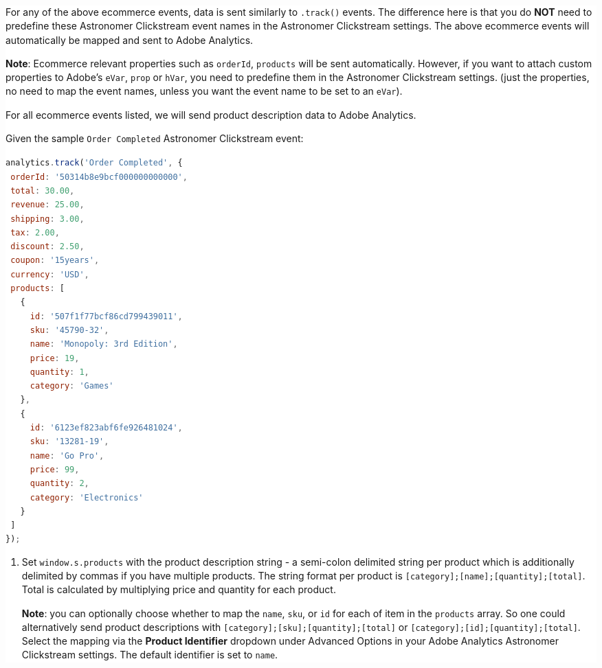 For any of the above ecommerce events, data is sent similarly to `.track()` events. The difference here is that you do **NOT** need to predefine these Astronomer Clickstream event names in the Astronomer Clickstream settings. The above ecommerce events will automatically be mapped and sent to Adobe Analytics.

**Note**: Ecommerce relevant properties such as `orderId`, `products` will be sent automatically. However, if you want to attach custom properties to Adobe’s `eVar`, `prop` or `hVar`, you need to predefine them in the Astronomer Clickstream settings. (just the properties, no need to map the event names, unless you want the event name to be set to an `eVar`).

For all ecommerce events listed, we will send product description data to Adobe Analytics.

Given the sample `Order Completed` Astronomer Clickstream event:

```js
analytics.track('Order Completed', {
 orderId: '50314b8e9bcf000000000000',
 total: 30.00,
 revenue: 25.00,
 shipping: 3.00,
 tax: 2.00,
 discount: 2.50,
 coupon: '15years',
 currency: 'USD',
 products: [
   {
     id: '507f1f77bcf86cd799439011',
     sku: '45790-32',
     name: 'Monopoly: 3rd Edition',
     price: 19,
     quantity: 1,
     category: 'Games'
   },
   {
     id: '6123ef823abf6fe926481024',
     sku: '13281-19',
     name: 'Go Pro',
     price: 99,
     quantity: 2,
     category: 'Electronics'
   }
 ]
});
```

1. Set `window.s.products` with the product description string - a semi-colon delimited string per product which is additionally delimited by commas if you have multiple products. The string format per product is `[category];[name];[quantity];[total]`. Total is calculated by multiplying price and quantity for each product.

   **Note**: you can optionally choose whether to map the `name`, `sku`, or `id` for each of item in the `products` array. So one could alternatively send product descriptions with `[category];[sku];[quantity];[total]` or `[category];[id];[quantity];[total]`. Select the mapping via the **Product Identifier** dropdown under Advanced Options in your Adobe Analytics Astronomer Clickstream settings. The default identifier is set to `name`.
